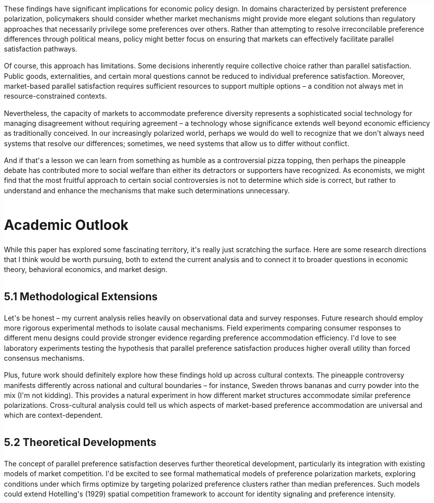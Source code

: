 These findings have significant implications for economic policy design. In domains characterized by persistent preference polarization, policymakers should consider whether market mechanisms might provide more elegant solutions than regulatory approaches that necessarily privilege some preferences over others. Rather than attempting to resolve irreconcilable preference differences through political means, policy might better focus on ensuring that markets can effectively facilitate parallel satisfaction pathways.

Of course, this approach has limitations. Some decisions inherently require collective choice rather than parallel satisfaction. Public goods, externalities, and certain moral questions cannot be reduced to individual preference satisfaction. Moreover, market-based parallel satisfaction requires sufficient resources to support multiple options – a condition not always met in resource-constrained contexts.

Nevertheless, the capacity of markets to accommodate preference diversity represents a sophisticated social technology for managing disagreement without requiring agreement – a technology whose significance extends well beyond economic efficiency as traditionally conceived. In our increasingly polarized world, perhaps we would do well to recognize that we don't always need systems that resolve our differences; sometimes, we need systems that allow us to differ without conflict.

And if that's a lesson we can learn from something as humble as a controversial pizza topping, then perhaps the pineapple debate has contributed more to social welfare than either its detractors or supporters have recognized. As economists, we might find that the most fruitful approach to certain social controversies is not to determine which side is correct, but rather to understand and enhance the mechanisms that make such determinations unnecessary.

# **Academic Outlook**

While this paper has explored some fascinating territory, it's really just scratching the surface. Here are some research directions that I think would be worth pursuing, both to extend the current analysis and to connect it to broader questions in economic theory, behavioral economics, and market design.

## **5.1 Methodological Extensions**

Let's be honest – my current analysis relies heavily on observational data and survey responses. Future research should employ more rigorous experimental methods to isolate causal mechanisms. Field experiments comparing consumer responses to different menu designs could provide stronger evidence regarding preference accommodation efficiency. I'd love to see laboratory experiments testing the hypothesis that parallel preference satisfaction produces higher overall utility than forced consensus mechanisms.

Plus, future work should definitely explore how these findings hold up across cultural contexts. The pineapple controversy manifests differently across national and cultural boundaries – for instance, Sweden throws bananas and curry powder into the mix (I'm not kidding). This provides a natural experiment in how different market structures accommodate similar preference polarizations. Cross-cultural analysis could tell us which aspects of market-based preference accommodation are universal and which are context-dependent.

## **5.2 Theoretical Developments**

The concept of parallel preference satisfaction deserves further theoretical development, particularly its integration with existing models of market competition. I'd be excited to see formal mathematical models of preference polarization markets, exploring conditions under which firms optimize by targeting polarized preference clusters rather than median preferences. Such models could extend Hotelling's (1929) spatial competition framework to account for identity signaling and preference intensity.
